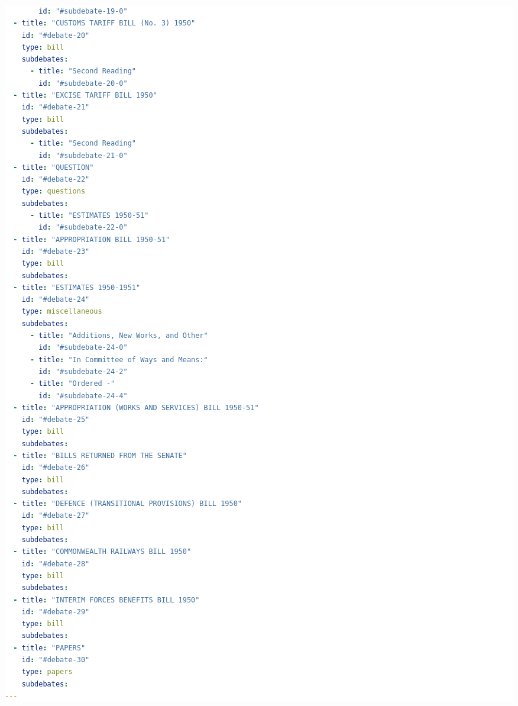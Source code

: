 ```yaml
        id: "#subdebate-19-0"
  - title: "CUSTOMS TARIFF BILL (No. 3) 1950"
    id: "#debate-20"
    type: bill
    subdebates:
      - title: "Second Reading"
        id: "#subdebate-20-0"
  - title: "EXCISE TARIFF BILL 1950"
    id: "#debate-21"
    type: bill
    subdebates:
      - title: "Second Reading"
        id: "#subdebate-21-0"
  - title: "QUESTION"
    id: "#debate-22"
    type: questions
    subdebates:
      - title: "ESTIMATES 1950-51"
        id: "#subdebate-22-0"
  - title: "APPROPRIATION BILL 1950-51"
    id: "#debate-23"
    type: bill
    subdebates:
  - title: "ESTIMATES 1950-1951"
    id: "#debate-24"
    type: miscellaneous
    subdebates:
      - title: "Additions, New Works, and Other"
        id: "#subdebate-24-0"
      - title: "In Committee of Ways and Means:"
        id: "#subdebate-24-2"
      - title: "Ordered -"
        id: "#subdebate-24-4"
  - title: "APPROPRIATION (WORKS AND SERVICES) BILL 1950-51"
    id: "#debate-25"
    type: bill
    subdebates:
  - title: "BILLS RETURNED FROM THE SENATE"
    id: "#debate-26"
    type: bill
    subdebates:
  - title: "DEFENCE (TRANSITIONAL PROVISIONS) BILL 1950"
    id: "#debate-27"
    type: bill
    subdebates:
  - title: "COMMONWEALTH RAILWAYS BILL 1950"
    id: "#debate-28"
    type: bill
    subdebates:
  - title: "INTERIM FORCES BENEFITS BILL 1950"
    id: "#debate-29"
    type: bill
    subdebates:
  - title: "PAPERS"
    id: "#debate-30"
    type: papers
    subdebates:
---
```
